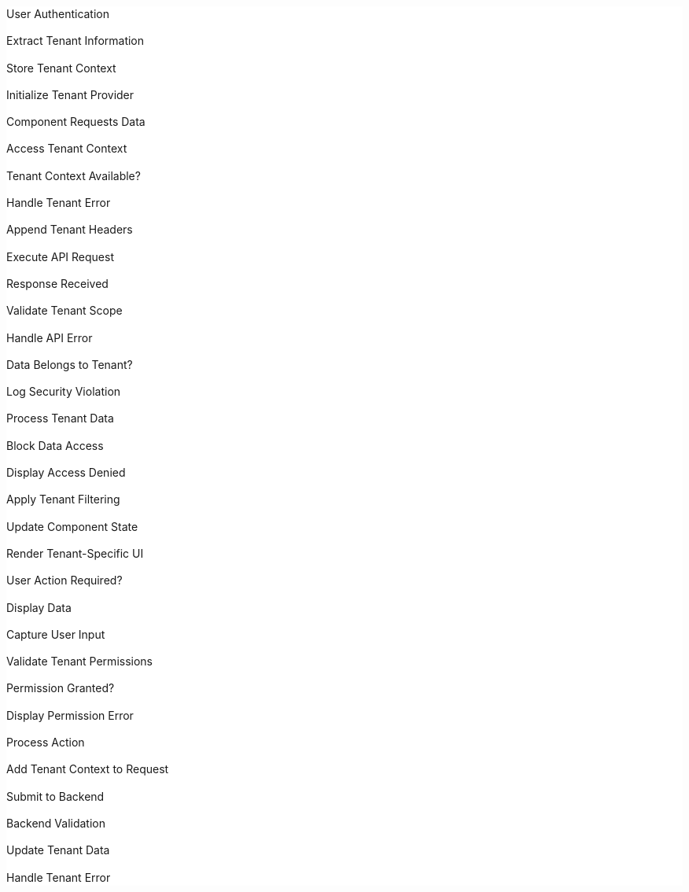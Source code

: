 User Authentication

Extract Tenant Information

Store Tenant Context

Initialize Tenant Provider

Component Requests Data

Access Tenant Context

Tenant Context Available?

Handle Tenant Error

Append Tenant Headers

Execute API Request

Response Received

Validate Tenant Scope

Handle API Error

Data Belongs to Tenant?

Log Security Violation

Process Tenant Data

Block Data Access

Display Access Denied

Apply Tenant Filtering

Update Component State

Render Tenant-Specific UI

User Action Required?

Display Data

Capture User Input

Validate Tenant Permissions

Permission Granted?

Display Permission Error

Process Action

Add Tenant Context to Request

Submit to Backend

Backend Validation

Update Tenant Data

Handle Tenant Error
